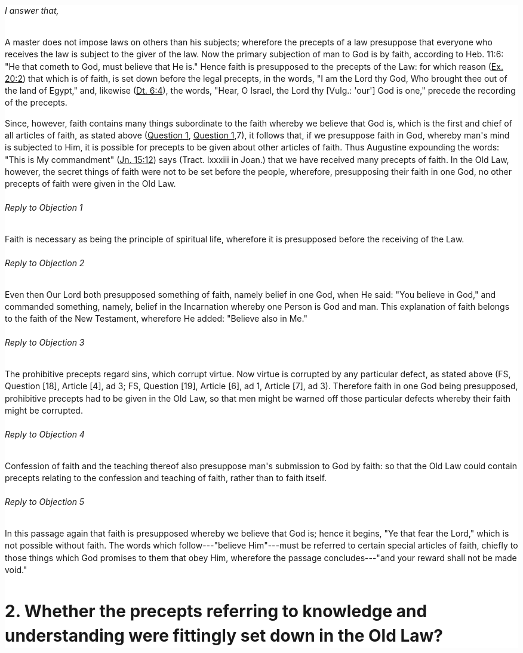 ###### I answer that,
A master does not impose laws on others than his subjects; wherefore the precepts of a law presuppose that everyone who receives the law is subject to the giver of the law. Now the primary subjection of man to God is by faith, according to Heb. 11:6: "He that cometh to God, must believe that He is." Hence faith is presupposed to the precepts of the Law: for which reason ([Ex. 20:2](http://bible.gospelcom.net/bible?Ex++20:2)) that which is of faith, is set down before the legal precepts, in the words, "I am the Lord thy God, Who brought thee out of the land of Egypt," and, likewise ([Dt. 6:4](http://bible.gospelcom.net/bible?Dt++6:4)), the words, "Hear, O Israel, the Lord thy \[Vulg.: 'our'\] God is one," precede the recording of the precepts.  

Since, however, faith contains many things subordinate to the faith whereby we believe that God is, which is the first and chief of all articles of faith, as stated above ([Question 1](1.%20Faith.md), [Question 1](1.%20Faith.md),7), it follows that, if we presuppose faith in God, whereby man's mind is subjected to Him, it is possible for precepts to be given about other articles of faith. Thus Augustine expounding the words: "This is My commandment" ([Jn. 15:12](http://bible.gospelcom.net/bible?Jn++15:12)) says (Tract. lxxxiii in Joan.) that we have received many precepts of faith. In the Old Law, however, the secret things of faith were not to be set before the people, wherefore, presupposing their faith in one God, no other precepts of faith were given in the Old Law.  

###### Reply to Objection 1
Faith is necessary as being the principle of spiritual life, wherefore it is presupposed before the receiving of the Law.

###### Reply to Objection 2
Even then Our Lord both presupposed something of faith, namely belief in one God, when He said: "You believe in God," and commanded something, namely, belief in the Incarnation whereby one Person is God and man. This explanation of faith belongs to the faith of the New Testament, wherefore He added: "Believe also in Me."  

###### Reply to Objection 3
The prohibitive precepts regard sins, which corrupt virtue. Now virtue is corrupted by any particular defect, as stated above (FS, Question \[18\], Article \[4\], ad 3; FS, Question \[19\], Article \[6\], ad 1, Article \[7\], ad 3). Therefore faith in one God being presupposed, prohibitive precepts had to be given in the Old Law, so that men might be warned off those particular defects whereby their faith might be corrupted.  

###### Reply to Objection 4
Confession of faith and the teaching thereof also presuppose man's submission to God by faith: so that the Old Law could contain precepts relating to the confession and teaching of faith, rather than to faith itself.  

###### Reply to Objection 5
In this passage again that faith is presupposed whereby we believe that God is; hence it begins, "Ye that fear the Lord," which is not possible without faith. The words which follow---"believe Him"---must be referred to certain special articles of faith, chiefly to those things which God promises to them that obey Him, wherefore the passage concludes---"and your reward shall not be made void."  




# 2. Whether the precepts referring to knowledge and understanding were fittingly set down in the Old Law? 
